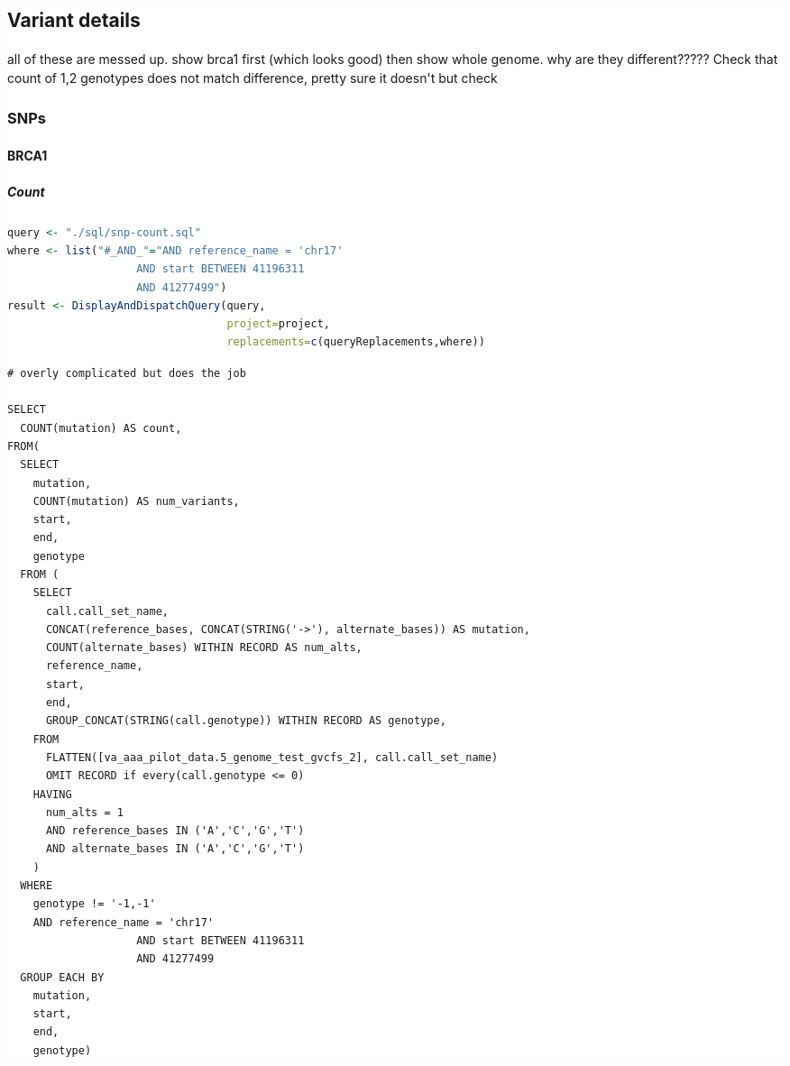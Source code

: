 ## Variant details
all of these are messed up.  show brca1 first (which looks good) then show whole genome.  why are they different?????
Check that count of 1,2 genotypes does not match difference, pretty sure it doesn't but check

### SNPs
#### BRCA1
##### Count


```r
query <- "./sql/snp-count.sql"
where <- list("#_AND_"="AND reference_name = 'chr17'
                    AND start BETWEEN 41196311
                    AND 41277499")
result <- DisplayAndDispatchQuery(query,
                                  project=project,
                                  replacements=c(queryReplacements,where))
```

```
# overly complicated but does the job

SELECT
  COUNT(mutation) AS count,
FROM(
  SELECT
    mutation,
    COUNT(mutation) AS num_variants,
    start,
    end,
    genotype
  FROM (
    SELECT
      call.call_set_name,
      CONCAT(reference_bases, CONCAT(STRING('->'), alternate_bases)) AS mutation,
      COUNT(alternate_bases) WITHIN RECORD AS num_alts,
      reference_name,
      start,
      end,
      GROUP_CONCAT(STRING(call.genotype)) WITHIN RECORD AS genotype,
    FROM
      FLATTEN([va_aaa_pilot_data.5_genome_test_gvcfs_2], call.call_set_name)
      OMIT RECORD if every(call.genotype <= 0)
    HAVING
      num_alts = 1
      AND reference_bases IN ('A','C','G','T')
      AND alternate_bases IN ('A','C','G','T')
    )
  WHERE
    genotype != '-1,-1'
    AND reference_name = 'chr17'
                    AND start BETWEEN 41196311
                    AND 41277499
  GROUP EACH BY
    mutation,
    start,
    end,
    genotype)
```

